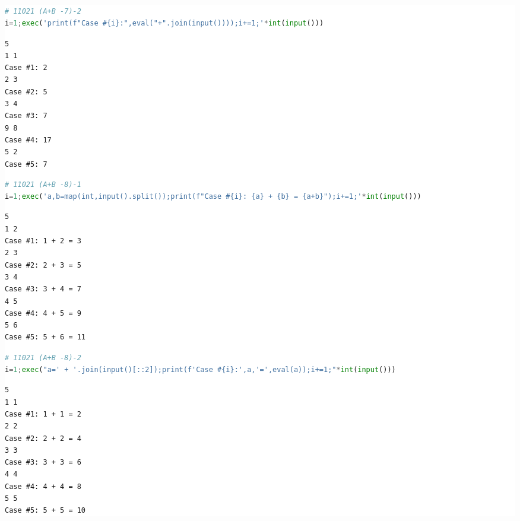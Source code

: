 

```python
# 11021 (A+B -7)-2
i=1;exec('print(f"Case #{i}:",eval("+".join(input())));i+=1;'*int(input()))
```

    5
    1 1
    Case #1: 2
    2 3
    Case #2: 5
    3 4
    Case #3: 7
    9 8
    Case #4: 17
    5 2
    Case #5: 7
    


```python
# 11021 (A+B -8)-1
i=1;exec('a,b=map(int,input().split());print(f"Case #{i}: {a} + {b} = {a+b}");i+=1;'*int(input()))
```

    5
    1 2
    Case #1: 1 + 2 = 3
    2 3
    Case #2: 2 + 3 = 5
    3 4 
    Case #3: 3 + 4 = 7
    4 5
    Case #4: 4 + 5 = 9
    5 6
    Case #5: 5 + 6 = 11
    


```python
# 11021 (A+B -8)-2
i=1;exec("a=' + '.join(input()[::2]);print(f'Case #{i}:',a,'=',eval(a));i+=1;"*int(input()))
```

    5
    1 1
    Case #1: 1 + 1 = 2
    2 2 
    Case #2: 2 + 2 = 4
    3 3
    Case #3: 3 + 3 = 6
    4 4
    Case #4: 4 + 4 = 8
    5 5
    Case #5: 5 + 5 = 10
    
